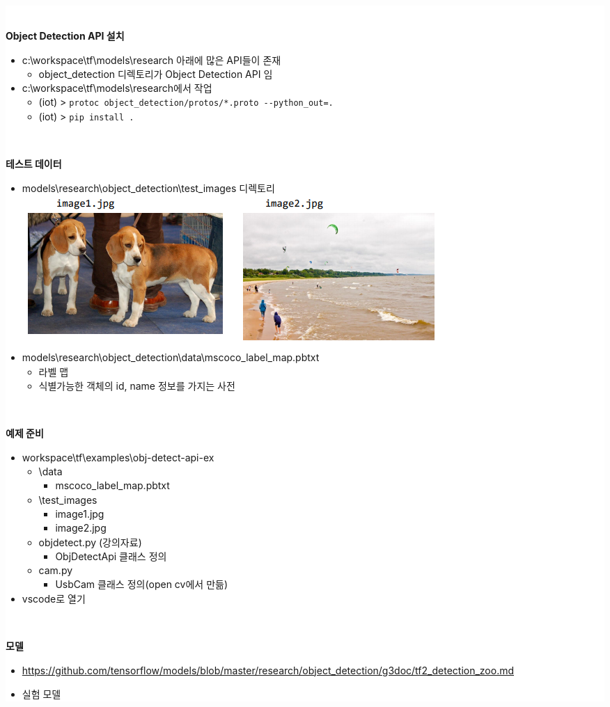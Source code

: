 <br>

**Object Detection API 설치**

-   c:\workspace\tf\models\research 아래에 많은 API들이 존재
    -   object_detection 디렉토리가 Object Detection API 임
-   c:\workspace\tf\models\research에서 작업
    -   (iot) > `protoc object_detection/protos/*.proto --python_out=.`
    -   (iot) > `pip install .`

<br>

**테스트 데이터**

-   models\research\object_detection\test_images 디렉토리
    ![image-20201015093349318](03_Object_Detect(윈도우).assets/image-20201015093349318.png)  
-   models\research\object_detection\data\mscoco_label_map.pbtxt
    -   라벨 맵
    -   식별가능한 객체의 id, name 정보를 가지는 사전

<br>

**예제 준비**

-   workspace\tf\examples\obj-detect-api-ex
    -   \data
        -   mscoco_label_map.pbtxt
    -   \test_images
        -   image1.jpg
        -   image2.jpg
    -   objdetect.py (강의자료)
        -    ObjDetectApi 클래스 정의
    -   cam.py
        -   UsbCam 클래스 정의(open cv에서 만듦)
-   vscode로 열기

<br>

**모델**

-   https://github.com/tensorflow/models/blob/master/research/object_detection/g3doc/tf2_detection_zoo.md

-   실험 모델
